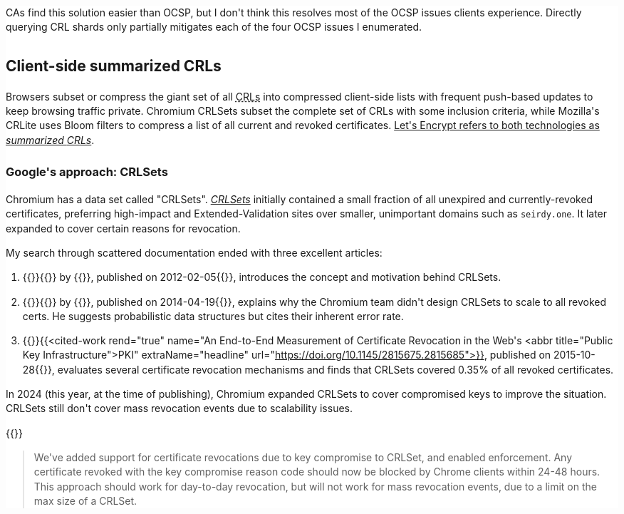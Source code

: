 <abbr>CAs</abbr> find this solution easier than <abbr>OCSP</abbr>, but I don't think this resolves most of the <abbr>OCSP</abbr> issues clients experience. Directly querying <abbr>CRL</abbr> shards only partially mitigates each of the four <abbr>OCSP</abbr> issues I enumerated.

## Client-side summarized <abbr>CRLs</abbr>

Browsers subset or compress the giant set of all <abbr title="Certificate Revocation Lists">CRLs</abbr> into compressed client-side lists with frequent push-based updates to keep browsing traffic private. Chromium CRLSets subset the complete set of <abbr>CRLs</abbr> with some inclusion criteria, while Mozilla's CRLite uses Bloom filters to compress a list of all current and revoked certificates. [Let's Encrypt refers to both technologies as <dfn itemprop="teaches">summarized <abbr>CRLs</abbr></dfn>](https://letsencrypt.org/2022/09/07/new-life-for-crls.html).

### Google's approach: CRLSets

Chromium has a data set called "CRLSets". <dfn itemprop="teaches">[CRLSets](https://www.chromium.org/Home/chromium-security/crlsets/)</dfn> initially contained a small fraction of all unexpired and currently-revoked certificates, preferring high-impact and Extended-Validation sites over smaller, unimportant domains such as `seirdy.one`. It later expanded to cover certain reasons for revocation.

My search through scattered documentation ended with three excellent articles:

1. {{<mention-work itemprop="citation" role="doc-credit" itemtype="TechArticle">}}{{<cited-work url="https://www.imperialviolet.org/2012/02/05/crlsets.html" rend="true" name="Revocation checking and Chrome's <abbr>CRL</abbr>" extraName="headline">}} by {{<indieweb-person itemprop="author" first-name="Adam" last-name="Langley" url="https://www.imperialviolet.org/">}}, published on <time class="dt-published published" itemprop="datePublished">2012-02-05</time>{{</mention-work>}}, introduces the concept and motivation behind CRLSets.

2. {{<mention-work itemprop="citation" role="doc-credit" itemtype="TechArticle">}}{{<cited-work url="https://www.imperialviolet.org/2014/04/29/revocationagain.html" rend="true" name="Revocation still doesn't work" extraName="headline">}} by {{<indieweb-person itemprop="author" first-name="Adam" last-name="Langley" url="https://www.imperialviolet.org/">}}, published on <time class="dt-published published" itemprop="datePublished">2014-04-19</time>{{</mention-work>}}, explains why the Chromium team didn't design CRLSets to scale to all revoked certs. He suggests probabilistic data structures but cites their inherent error rate.

3. {{<mention-work itemprop="citation" role="doc-credit" itemtype="ScholarlyArticle">}}{{<cited-work rend="true" name="An End-to-End Measurement of Certificate Revocation in the Web's <abbr title=\"Public Key Infrastructure\">PKI</abbr>" extraName="headline" url="https://doi.org/10.1145/2815675.2815685">}}, published on <time class="dt-published published" itemprop="datePublished">2015-10-28</time>{{</mention-work>}}, evaluates several certificate revocation mechanisms and finds that CRLSets covered 0.35% of all revoked certificates.

In 2024 (this year, at the time of publishing), Chromium expanded CRLSets to cover compromised keys to improve the situation. CRLSets still don't cover mass revocation events due to scalability issues.

{{<quotation>}}

<blockquote itemprop="text">

We've added support for certificate revocations due to key compromise to CRLSet, and enabled enforcement. Any certificate revoked with the key compromise reason code should now be blocked by Chrome clients within 24-48 hours. This approach should work for day-to-day revocation, but will not work for mass revocation events, due to a limit on the max size of a CRLSet.

